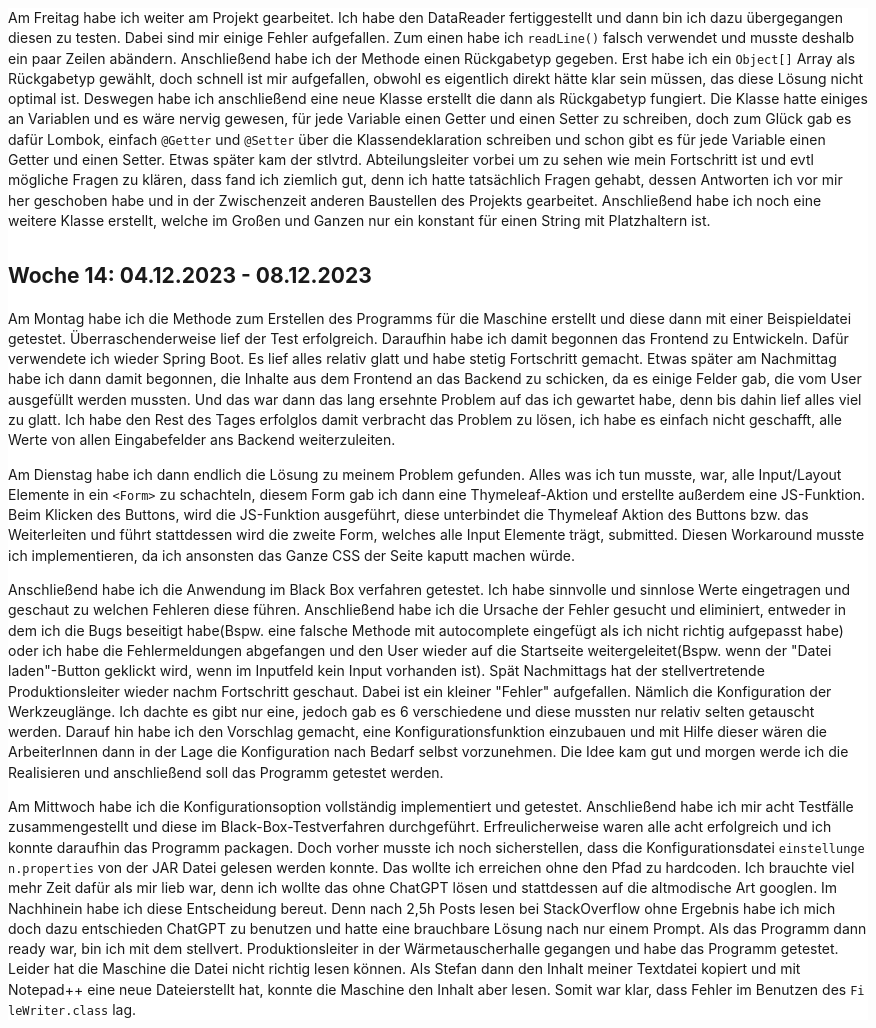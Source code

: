 Am Freitag habe ich weiter am Projekt gearbeitet. Ich habe den DataReader fertiggestellt und dann bin ich dazu übergegangen diesen zu testen. Dabei sind mir einige Fehler aufgefallen. Zum einen habe ich `readLine()` falsch verwendet und musste deshalb ein paar Zeilen abändern. Anschließend habe ich der Methode einen Rückgabetyp gegeben. Erst habe ich ein `Object[]` Array als Rückgabetyp gewählt, doch schnell ist mir aufgefallen, obwohl es eigentlich direkt hätte klar sein müssen, das diese Lösung nicht optimal ist. Deswegen habe ich anschließend eine neue Klasse erstellt die dann als Rückgabetyp fungiert. Die Klasse hatte einiges an Variablen und es wäre nervig gewesen, für jede Variable einen Getter und einen Setter zu schreiben, doch zum Glück gab es dafür Lombok, einfach `@Getter` und `@Setter` über die Klassendeklaration schreiben und schon gibt es für jede Variable einen Getter und einen Setter. Etwas später kam der stlvtrd. Abteilungsleiter vorbei um zu sehen wie mein Fortschritt ist und evtl mögliche Fragen zu klären, dass fand ich ziemlich gut, denn ich hatte tatsächlich Fragen gehabt, dessen Antworten ich vor mir her geschoben habe und in der Zwischenzeit anderen Baustellen des Projekts gearbeitet. Anschließend habe ich noch eine weitere Klasse erstellt, welche im Großen und Ganzen nur ein konstant für einen String mit Platzhaltern ist.
## Woche 14: 04.12.2023 - 08.12.2023

Am Montag habe ich die Methode zum Erstellen des Programms für die Maschine erstellt und diese dann mit einer Beispieldatei getestet. Überraschenderweise lief der Test erfolgreich. Daraufhin habe ich damit begonnen das Frontend zu Entwickeln. Dafür verwendete ich wieder Spring Boot. Es lief alles relativ glatt und habe stetig Fortschritt gemacht. Etwas später am Nachmittag habe ich dann damit begonnen, die Inhalte aus dem Frontend an das Backend zu schicken, da es einige Felder gab, die vom User ausgefüllt werden mussten. Und das war dann das lang ersehnte Problem auf das ich gewartet habe, denn bis dahin lief alles viel zu glatt. Ich habe den Rest des Tages erfolglos damit verbracht das Problem zu lösen, ich habe es einfach nicht geschafft, alle Werte von allen Eingabefelder ans Backend weiterzuleiten. 

Am Dienstag habe ich dann endlich die Lösung zu meinem Problem gefunden. Alles was ich tun musste, war, alle Input/Layout Elemente in ein `<Form>` zu schachteln, diesem Form gab ich dann eine Thymeleaf-Aktion und erstellte außerdem eine JS-Funktion. Beim Klicken des Buttons, wird die JS-Funktion ausgeführt, diese unterbindet die Thymeleaf Aktion des Buttons bzw. das Weiterleiten und führt stattdessen wird die zweite Form, welches alle Input Elemente trägt, submitted. Diesen Workaround musste ich implementieren, da ich ansonsten das Ganze CSS der Seite kaputt machen würde. 

Anschließend habe ich die Anwendung im Black Box verfahren getestet. Ich habe sinnvolle und sinnlose Werte eingetragen und geschaut zu welchen Fehleren diese führen. Anschließend habe ich die Ursache der Fehler gesucht und eliminiert, entweder in dem ich die Bugs beseitigt habe(Bspw. eine falsche Methode mit autocomplete eingefügt als ich nicht richtig aufgepasst habe) oder ich habe die Fehlermeldungen abgefangen und den User wieder auf die Startseite weitergeleitet(Bspw. wenn der "Datei laden"-Button geklickt wird, wenn im Inputfeld kein Input vorhanden ist). Spät Nachmittags hat der stellvertretende Produktionsleiter wieder nachm Fortschritt geschaut. Dabei ist ein kleiner "Fehler" aufgefallen. Nämlich die Konfiguration der Werkzeuglänge. Ich dachte es gibt nur eine, jedoch gab es 6 verschiedene und diese mussten nur relativ selten getauscht werden. Darauf hin habe ich den Vorschlag gemacht, eine Konfigurationsfunktion einzubauen und mit Hilfe dieser wären die ArbeiterInnen dann in der Lage die Konfiguration nach Bedarf selbst vorzunehmen. Die Idee kam gut und morgen werde ich die Realisieren und anschließend soll das Programm getestet werden. 

Am Mittwoch habe ich die Konfigurationsoption vollständig implementiert und getestet. Anschließend habe ich mir acht Testfälle zusammengestellt und diese im Black-Box-Testverfahren durchgeführt. Erfreulicherweise waren alle acht erfolgreich und ich konnte daraufhin das Programm packagen. Doch vorher musste ich noch sicherstellen, dass die Konfigurationsdatei `einstellungen.properties` von der JAR Datei gelesen werden konnte. Das wollte ich erreichen ohne den Pfad zu hardcoden. Ich brauchte viel mehr Zeit dafür als mir lieb war, denn ich wollte das ohne ChatGPT lösen und stattdessen auf die altmodische Art googlen. Im Nachhinein habe ich diese Entscheidung bereut. Denn nach 2,5h Posts lesen bei StackOverflow ohne Ergebnis habe ich mich doch dazu entschieden ChatGPT zu benutzen und hatte eine brauchbare Lösung nach nur einem Prompt. 
Als das Programm dann ready war, bin ich mit dem stellvert. Produktionsleiter in der Wärmetauscherhalle gegangen und habe das Programm getestet. Leider hat die Maschine die Datei nicht richtig lesen können. Als Stefan dann den Inhalt meiner Textdatei kopiert und mit Notepad++ eine neue Dateierstellt hat, konnte die Maschine den Inhalt aber lesen. Somit war klar, dass Fehler im Benutzen des `FileWriter.class` lag. 
